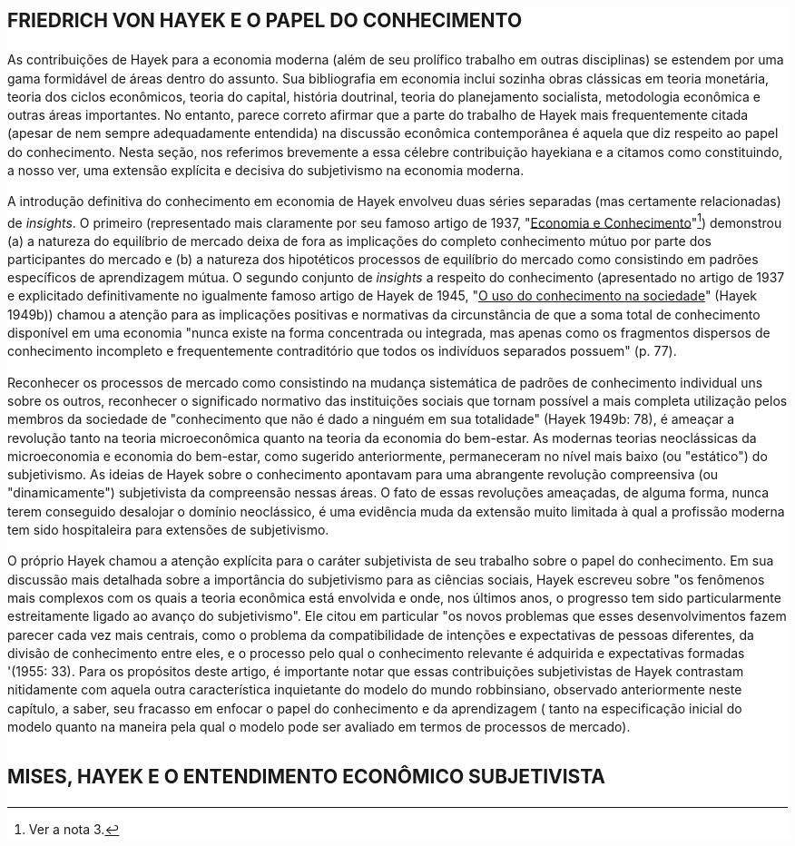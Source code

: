 ## FRIEDRICH VON HAYEK E O PAPEL DO CONHECIMENTO

As contribuições de Hayek para a economia moderna (além de seu prolífico trabalho em outras disciplinas) se estendem por uma gama formidável de áreas dentro do assunto. Sua bibliografia em economia inclui sozinha obras clássicas em teoria monetária, teoria dos ciclos econômicos, teoria do capital, história doutrinal, teoria do planejamento socialista, metodologia econômica e outras áreas importantes. No entanto, parece correto afirmar que a parte do trabalho de Hayek mais frequentemente citada (apesar de nem sempre adequadamente entendida) na discussão econômica contemporânea é aquela que diz respeito ao papel do conhecimento. Nesta seção, nos referimos brevemente a essa célebre contribuição hayekiana e a citamos como constituindo, a nosso ver, uma extensão explícita e decisiva do subjetivismo na economia moderna.

A introdução definitiva do conhecimento em economia de Hayek envolveu duas séries separadas (mas certamente relacionadas) de _insights_. O primeiro (representado mais claramente por seu famoso artigo de 1937, "[Economia e Conhecimento](http://sociedadeaberta.com.br/economia-e-conhecimento/)"[^9]) demonstrou (a) a natureza do equilíbrio de mercado deixa de fora as implicações do completo conhecimento mútuo por parte dos participantes do mercado e (b) a natureza dos hipotéticos processos de equilíbrio do mercado como consistindo em padrões específicos de aprendizagem mútua. O segundo conjunto de _insights_ a respeito do conhecimento (apresentado no artigo de 1937 e explicitado definitivamente no igualmente famoso artigo de Hayek de 1945, "[O uso do conhecimento na sociedade](http://sociedadeaberta.com.br/o-uso-do-conhecimento-na-sociedade/)" (Hayek 1949b)) chamou a atenção para as implicações positivas e normativas da circunstância de que a soma total de conhecimento disponível em uma economia "nunca existe na forma concentrada ou integrada, mas apenas como os fragmentos dispersos de conhecimento incompleto e frequentemente contraditório que todos os indivíduos separados possuem" (p. 77).

Reconhecer os processos de mercado como consistindo na mudança sistemática de padrões de conhecimento individual uns sobre os outros, reconhecer o significado normativo das instituições sociais que tornam possível a mais completa utilização pelos membros da sociedade de "conhecimento que não é dado a ninguém em sua totalidade" (Hayek 1949b: 78), é ameaçar a revolução tanto na teoria microeconômica quanto na teoria da economia do bem-estar. As modernas teorias neoclássicas da microeconomia e economia do bem-estar, como sugerido anteriormente, permaneceram no nível mais baixo (ou "estático") do subjetivismo. As ideias de Hayek sobre o conhecimento apontavam para uma abrangente revolução compreensiva (ou "dinamicamente") subjetivista da compreensão nessas áreas. O fato de essas revoluções ameaçadas, de alguma forma, nunca terem conseguido desalojar o domínio neoclássico, é uma evidência muda da extensão muito limitada à qual a profissão moderna tem sido hospitaleira para extensões de subjetivismo.

O próprio Hayek chamou a atenção explícita para o caráter subjetivista de seu trabalho sobre o papel do conhecimento. Em sua discussão mais detalhada sobre a importância do subjetivismo para as ciências sociais, Hayek escreveu sobre "os fenômenos mais complexos com os quais a teoria econômica está envolvida e onde, nos últimos anos, o progresso tem sido particularmente estreitamente ligado ao avanço do subjetivismo". Ele citou em particular "os novos problemas que esses desenvolvimentos fazem parecer cada vez mais centrais, como o problema da compatibilidade de intenções e expectativas de pessoas diferentes, da divisão de conhecimento entre eles, e o processo pelo qual o conhecimento relevante é adquirida e expectativas formadas '(1955: 33). Para os propósitos deste artigo, é importante notar que essas contribuições subjetivistas de Hayek contrastam nitidamente com aquela outra característica inquietante do modelo do mundo robbinsiano, observado anteriormente neste capítulo, a saber, seu fracasso em enfocar o papel do conhecimento e da aprendizagem ( tanto na especificação inicial do modelo quanto na maneira pela qual o modelo pode ser avaliado em termos de processos de mercado).

## MISES, HAYEK E O ENTENDIMENTO ECONÔMICO SUBJETIVISTA


[^1]: Embora uma análise completa da economia de Ludwig von Mises ainda não tenha sido impressa, os seguintes trabalhos são relevantes: Moss (1976), Sennholz (1978), Greaves (1978), Rothbard (1973), Andrews (1981), Ebeling (não publicado). Para uma bibliografia abrangente dos escritos de Mises, consulte Bien (1969).
[^2]: Vários trabalhos recentes discutem o impacto mais amplo do trabalho de Hayek na ciência e filosofia social e política. Para pesquisas detalhadas dos escritos econômicos de Hayek, consulte Machlup (1976) e O’Driscoll (1977).
[^3]: Ver Hayek (1949c). Ver também Hayek (1979: 205, n.51) para uma referência a um desacordo filosófico básico que Hayek percebe para separar os dois.
[^4]: Entre os mais importantes estão Shackle (1970, 1972).
[^5]: Ver Pareto (1927: 170). (Sou grato ao Professor L. M. Lachmann por essa referência.)
[^6]: Ver Addleson (1984: 509). (O escritor reconhece com gratidão sua dívida com o artigo de Addleson - apesar das diferenças significativas que o separam das opiniões deste escritor em vários pontos bastante importantes.)
[^7]: Sobre a relação entre a escolha robbinsiana e a maximização da utilidade, ver Robbins (1935: 15n).
[^8]: Sobre esse aspecto da ação humana misesiana e seu avanço sobre a noção de economia, veja Kirzner (1960: 161s.).
[^9]: Ver a nota 3.
[^10]: A frase é, obviamente, de Hayek. Ver Hayek (1978b).